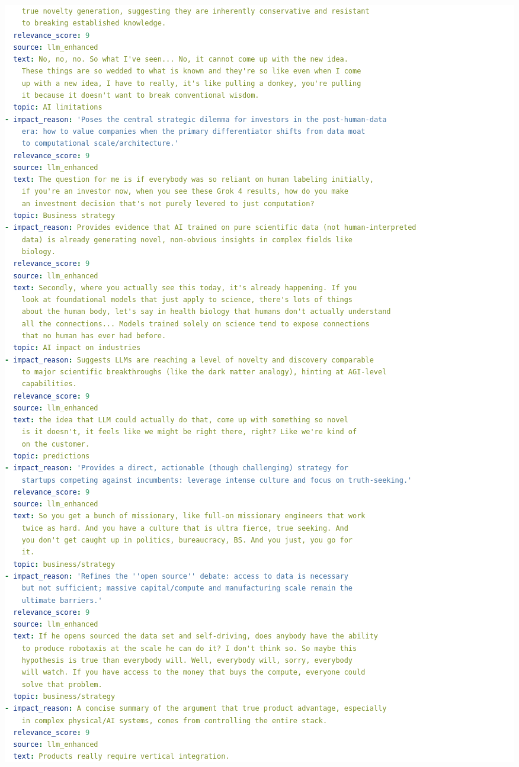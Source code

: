 ```yaml
    true novelty generation, suggesting they are inherently conservative and resistant
    to breaking established knowledge.
  relevance_score: 9
  source: llm_enhanced
  text: No, no, no. So what I've seen... No, it cannot come up with the new idea.
    These things are so wedded to what is known and they're so like even when I come
    up with a new idea, I have to really, it's like pulling a donkey, you're pulling
    it because it doesn't want to break conventional wisdom.
  topic: AI limitations
- impact_reason: 'Poses the central strategic dilemma for investors in the post-human-data
    era: how to value companies when the primary differentiator shifts from data moat
    to computational scale/architecture.'
  relevance_score: 9
  source: llm_enhanced
  text: The question for me is if everybody was so reliant on human labeling initially,
    if you're an investor now, when you see these Grok 4 results, how do you make
    an investment decision that's not purely levered to just computation?
  topic: Business strategy
- impact_reason: Provides evidence that AI trained on pure scientific data (not human-interpreted
    data) is already generating novel, non-obvious insights in complex fields like
    biology.
  relevance_score: 9
  source: llm_enhanced
  text: Secondly, where you actually see this today, it's already happening. If you
    look at foundational models that just apply to science, there's lots of things
    about the human body, let's say in health biology that humans don't actually understand
    all the connections... Models trained solely on science tend to expose connections
    that no human has ever had before.
  topic: AI impact on industries
- impact_reason: Suggests LLMs are reaching a level of novelty and discovery comparable
    to major scientific breakthroughs (like the dark matter analogy), hinting at AGI-level
    capabilities.
  relevance_score: 9
  source: llm_enhanced
  text: the idea that LLM could actually do that, come up with something so novel
    is it doesn't, it feels like we might be right there, right? Like we're kind of
    on the customer.
  topic: predictions
- impact_reason: 'Provides a direct, actionable (though challenging) strategy for
    startups competing against incumbents: leverage intense culture and focus on truth-seeking.'
  relevance_score: 9
  source: llm_enhanced
  text: So you get a bunch of missionary, like full-on missionary engineers that work
    twice as hard. And you have a culture that is ultra fierce, true seeking. And
    you don't get caught up in politics, bureaucracy, BS. And you just, you go for
    it.
  topic: business/strategy
- impact_reason: 'Refines the ''open source'' debate: access to data is necessary
    but not sufficient; massive capital/compute and manufacturing scale remain the
    ultimate barriers.'
  relevance_score: 9
  source: llm_enhanced
  text: If he opens sourced the data set and self-driving, does anybody have the ability
    to produce robotaxis at the scale he can do it? I don't think so. So maybe this
    hypothesis is true than everybody will. Well, everybody will, sorry, everybody
    will watch. If you have access to the money that buys the compute, everyone could
    solve that problem.
  topic: business/strategy
- impact_reason: A concise summary of the argument that true product advantage, especially
    in complex physical/AI systems, comes from controlling the entire stack.
  relevance_score: 9
  source: llm_enhanced
  text: Products really require vertical integration.
```